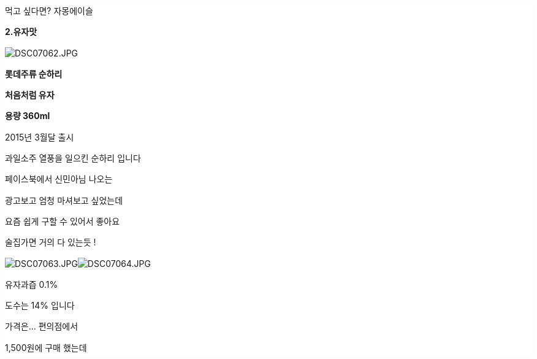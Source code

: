 먹고 싶다면? 자몽에이슬

  

  

  

  

**2.유자맛**

  

![DSC07062.JPG](https://post-phinf.pstatic.net/20150629_201/plm3334_1435522454478WCuBY_JPEG/mug_obj_143552245656598062.JPG?type=w1080)

  

  

  

  

  

**롯데주류 순하리**

**처음처럼 유자**

**용량 360ml**

  

2015년 3월달 출시

과일소주 열풍을 일으킨 순하리 입니다

페이스북에서 신민아님 나오는

광고보고 엄청 마셔보고 싶었는데

요즘 쉽게 구할 수 있어서 좋아요

술집가면 거의 다 있는듯 !

  

  

  

  

![DSC07063.JPG](https://post-phinf.pstatic.net/20150629_157/plm3334_1435522454823H87uX_JPEG/mug_obj_143552245688754881.JPG?type=w1080)![DSC07064.JPG](https://post-phinf.pstatic.net/20150629_245/plm3334_1435522455140KLdE3_JPEG/mug_obj_143552245715292926.JPG?type=w1080)

  

  

  

  

  

유자과즙 0.1%

도수는 14% 입니다

  

가격은... 편의점에서

1,500원에 구매 했는데
